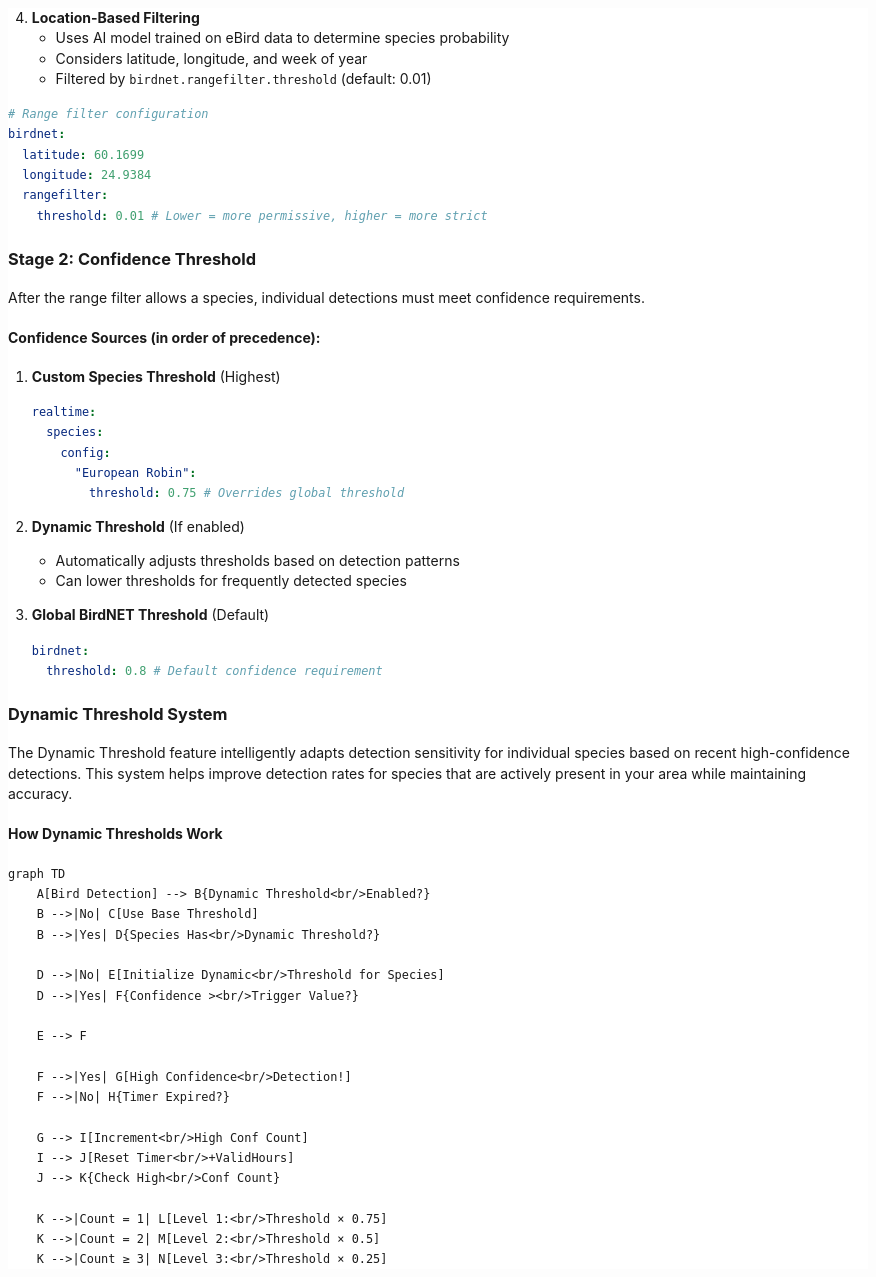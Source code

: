 4. **Location-Based Filtering**
   - Uses AI model trained on eBird data to determine species probability
   - Considers latitude, longitude, and week of year
   - Filtered by `birdnet.rangefilter.threshold` (default: 0.01)

```yaml
# Range filter configuration
birdnet:
  latitude: 60.1699
  longitude: 24.9384
  rangefilter:
    threshold: 0.01 # Lower = more permissive, higher = more strict
```

### Stage 2: Confidence Threshold

After the range filter allows a species, individual detections must meet confidence requirements.

#### Confidence Sources (in order of precedence):

1. **Custom Species Threshold** (Highest)

   ```yaml
   realtime:
     species:
       config:
         "European Robin":
           threshold: 0.75 # Overrides global threshold
   ```

2. **Dynamic Threshold** (If enabled)
   - Automatically adjusts thresholds based on detection patterns
   - Can lower thresholds for frequently detected species
3. **Global BirdNET Threshold** (Default)
   ```yaml
   birdnet:
     threshold: 0.8 # Default confidence requirement
   ```

### Dynamic Threshold System

The Dynamic Threshold feature intelligently adapts detection sensitivity for individual species based on recent high-confidence detections. This system helps improve detection rates for species that are actively present in your area while maintaining accuracy.

#### How Dynamic Thresholds Work

```mermaid
graph TD
    A[Bird Detection] --> B{Dynamic Threshold<br/>Enabled?}
    B -->|No| C[Use Base Threshold]
    B -->|Yes| D{Species Has<br/>Dynamic Threshold?}

    D -->|No| E[Initialize Dynamic<br/>Threshold for Species]
    D -->|Yes| F{Confidence ><br/>Trigger Value?}

    E --> F

    F -->|Yes| G[High Confidence<br/>Detection!]
    F -->|No| H{Timer Expired?}

    G --> I[Increment<br/>High Conf Count]
    I --> J[Reset Timer<br/>+ValidHours]
    J --> K{Check High<br/>Conf Count}

    K -->|Count = 1| L[Level 1:<br/>Threshold × 0.75]
    K -->|Count = 2| M[Level 2:<br/>Threshold × 0.5]
    K -->|Count ≥ 3| N[Level 3:<br/>Threshold × 0.25]
```
